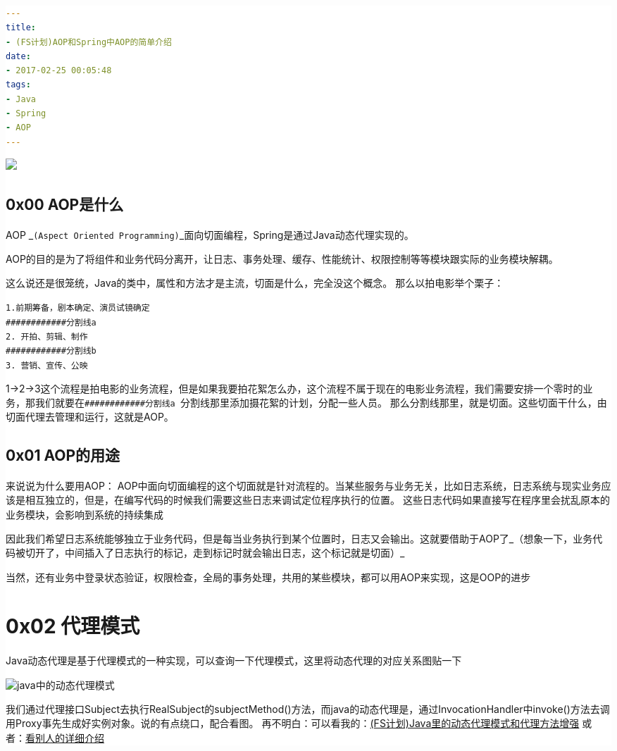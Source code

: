 ```yaml
---
title:
- (FS计划)AOP和Spring中AOP的简单介绍
date:
- 2017-02-25 00:05:48
tags:
- Java
- Spring
- AOP
---
```

![](http://upload-images.jianshu.io/upload_images/1112615-f513cbc11f698921.png?imageMogr2/auto-orient/strip%7CimageView2/2/w/1240)

## 0x00 AOP是什么
AOP _`(Aspect Oriented Programming)`_面向切面编程，Spring是通过Java动态代理实现的。

AOP的目的是为了将组件和业务代码分离开，让日志、事务处理、缓存、性能统计、权限控制等等模块跟实际的业务模块解耦。

这么说还是很笼统，Java的类中，属性和方法才是主流，切面是什么，完全没这个概念。
那么以拍电影举个栗子：
```
1.前期筹备，剧本确定、演员试镜确定
############分割线a
2. 开拍、剪辑、制作
############分割线b
3. 营销、宣传、公映
```

1->2->3这个流程是拍电影的业务流程，但是如果我要拍花絮怎么办，这个流程不属于现在的电影业务流程，我们需要安排一个零时的业务，那我们就要在`############分割线a
`分割线那里添加摄花絮的计划，分配一些人员。
那么分割线那里，就是切面。这些切面干什么，由切面代理去管理和运行，这就是AOP。


## 0x01 AOP的用途
来说说为什么要用AOP：
AOP中面向切面编程的这个切面就是针对流程的。当某些服务与业务无关，比如日志系统，日志系统与现实业务应该是相互独立的，但是，在编写代码的时候我们需要这些日志来调试定位程序执行的位置。
这些日志代码如果直接写在程序里会扰乱原本的业务模块，会影响到系统的持续集成

因此我们希望日志系统能够独立于业务代码，但是每当业务执行到某个位置时，日志又会输出。这就要借助于AOP了_（想象一下，业务代码被切开了，中间插入了日志执行的标记，走到标记时就会输出日志，这个标记就是切面）_

当然，还有业务中登录状态验证，权限检查，全局的事务处理，共用的某些模块，都可以用AOP来实现，这是OOP的进步

# 0x02 代理模式
Java动态代理是基于代理模式的一种实现，可以查询一下代理模式，这里将动态代理的对应关系图贴一下

![java中的动态代理模式](http://upload-images.jianshu.io/upload_images/1112615-c3cc7c540bc86019.png?imageMogr2/auto-orient/strip%7CimageView2/2/w/1240)

我们通过代理接口Subject去执行RealSubject的subjectMethod()方法，而java的动态代理是，通过InvocationHandler中invoke()方法去调用Proxy事先生成好实例对象。说的有点绕口，配合看图。
再不明白：可以看我的：[(FS计划)Java里的动态代理模式和代理方法增强](http://www.jianshu.com/p/893ffc0b7a73)
或者：[看别人的详细介绍](http://www.cnblogs.com/xiaoluo501395377/p/3383130.html)
